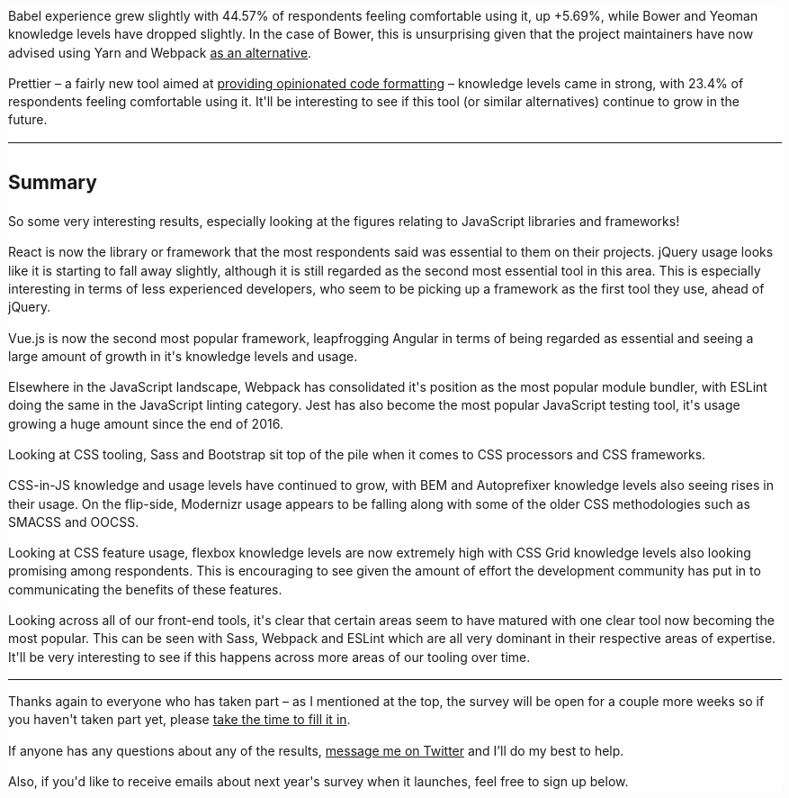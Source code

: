 Babel experience grew slightly with 44.57% of respondents feeling comfortable using it, up +5.69%, while Bower and Yeoman knowledge levels have dropped slightly.  In the case of Bower, this is unsurprising given that the project maintainers have now advised using Yarn and Webpack [as an alternative](https://bower.io/blog/2017/how-to-migrate-away-from-bower/).

Prettier – a fairly new tool aimed at [providing opinionated code formatting](https://prettier.io/) – knowledge levels came in strong, with 23.4% of respondents feeling comfortable using it.  It'll be interesting to see if this tool (or similar alternatives) continue to grow in the future.

---

## Summary

So some very interesting results, especially looking at the figures relating to JavaScript libraries and frameworks!

React is now the library or framework that the most respondents said was essential to them on their projects.  jQuery usage looks like it is starting to fall away slightly, although it is still regarded as the second most essential tool in this area.  This is especially interesting in terms of less experienced developers, who seem to be picking up a framework as the first tool they use, ahead of jQuery.

Vue.js is now the second most popular framework, leapfrogging Angular in terms of being regarded as essential and seeing a large amount of growth in it's knowledge levels and usage.

Elsewhere in the JavaScript landscape, Webpack has consolidated it's position as the most popular module bundler, with ESLint doing the same in the JavaScript linting category.  Jest has also become the most popular JavaScript testing tool, it's usage growing a huge amount since the end of 2016.

Looking at CSS tooling, Sass and Bootstrap sit top of the pile when it comes to CSS processors and CSS frameworks.

CSS-in-JS knowledge and usage levels have continued to grow, with BEM and Autoprefixer knowledge levels also seeing rises in their usage.  On the flip-side, Modernizr usage appears to be falling along with some of the older CSS methodologies such as SMACSS and OOCSS.

Looking at CSS feature usage, flexbox knowledge levels are now extremely high with CSS Grid knowledge levels also looking promising among respondents.  This is encouraging to see given the amount of effort the development community has put in to communicating the benefits of these features.

Looking across all of our front-end tools, it's clear that certain areas seem to have matured with one clear tool now becoming the most popular.  This can be seen with Sass, Webpack and ESLint which are all very dominant in their respective areas of expertise.  It'll be very interesting to see if this happens across more areas of our tooling over time.

---

Thanks again to everyone who has taken part – as I mentioned at the top, the survey will be open for a couple more weeks so if you haven't taken part yet, please [take the time to fill it in](http://ashn.uk/survey-2018).

If anyone has any questions about any of the results, [message me on Twitter](https://twitter.com/WelshAsh_) and I’ll do my best to help.

Also, if you'd like to receive emails about next year's survey when it launches, feel free to sign up below.
